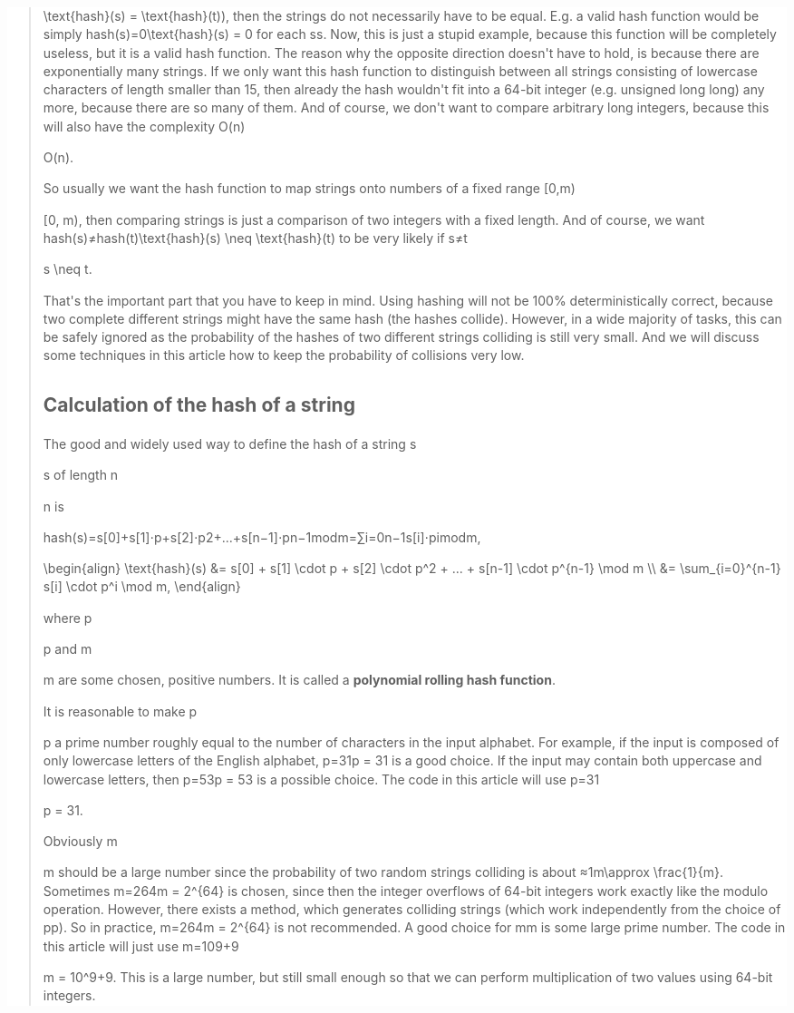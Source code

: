 > \\text{hash}(s) = \\text{hash}(t)), then the strings do not necessarily have to be equal. E.g. a valid hash function would be simply hash(s)\=0\\text{hash}(s) = 0 for each ss. Now, this is just a stupid example, because this function will be completely useless, but it is a valid hash function. The reason why the opposite direction doesn't have to hold, is because there are exponentially many strings. If we only want this hash function to distinguish between all strings consisting of lowercase characters of length smaller than 15, then already the hash wouldn't fit into a 64-bit integer (e.g. unsigned long long) any more, because there are so many of them. And of course, we don't want to compare arbitrary long integers, because this will also have the complexity O(n)
> 
> O(n).
> 
> So usually we want the hash function to map strings onto numbers of a fixed range \[0,m)
> 
> \[0, m), then comparing strings is just a comparison of two integers with a fixed length. And of course, we want hash(s)≠hash(t)\\text{hash}(s) \\neq \\text{hash}(t) to be very likely if s≠t
> 
> s \\neq t.
> 
> That's the important part that you have to keep in mind. Using hashing will not be 100% deterministically correct, because two complete different strings might have the same hash (the hashes collide). However, in a wide majority of tasks, this can be safely ignored as the probability of the hashes of two different strings colliding is still very small. And we will discuss some techniques in this article how to keep the probability of collisions very low.
> 
> ## Calculation of the hash of a string
> 
> The good and widely used way to define the hash of a string s
> 
> s of length n
> 
> n is
> 
> hash(s)\=s\[0\]+s\[1\]⋅p+s\[2\]⋅p2+...+s\[n−1\]⋅pn−1modm\=∑i\=0n−1s\[i\]⋅pimodm,
> 
> \\begin{align} \\text{hash}(s) &= s\[0\] + s\[1\] \\cdot p + s\[2\] \\cdot p^2 + ... + s\[n-1\] \\cdot p^{n-1} \\mod m \\\\ &= \\sum\_{i=0}^{n-1} s\[i\] \\cdot p^i \\mod m, \\end{align}
> 
> where p
> 
> p and m
> 
> m are some chosen, positive numbers. It is called a **polynomial rolling hash function**.
> 
> It is reasonable to make p
> 
> p a prime number roughly equal to the number of characters in the input alphabet. For example, if the input is composed of only lowercase letters of the English alphabet, p\=31p = 31 is a good choice. If the input may contain both uppercase and lowercase letters, then p\=53p = 53 is a possible choice. The code in this article will use p\=31
> 
> p = 31.
> 
> Obviously m
> 
> m should be a large number since the probability of two random strings colliding is about ≈1m\\approx \\frac{1}{m}. Sometimes m\=264m = 2^{64} is chosen, since then the integer overflows of 64-bit integers work exactly like the modulo operation. However, there exists a method, which generates colliding strings (which work independently from the choice of pp). So in practice, m\=264m = 2^{64} is not recommended. A good choice for mm is some large prime number. The code in this article will just use m\=109+9
> 
> m = 10^9+9. This is a large number, but still small enough so that we can perform multiplication of two values using 64-bit integers.
> 